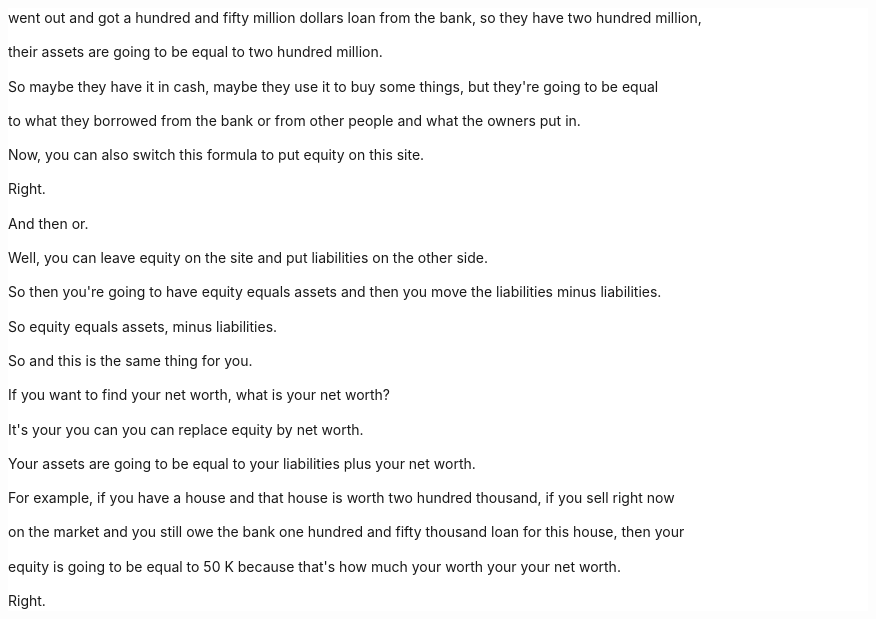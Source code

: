 

went out and got a hundred and fifty million dollars loan from the bank, so they have two hundred million,



their assets are going to be equal to two hundred million.



So maybe they have it in cash, maybe they use it to buy some things, but they're going to be equal



to what they borrowed from the bank or from other people and what the owners put in.



Now, you can also switch this formula to put equity on this site.



Right.



And then or.



Well, you can leave equity on the site and put liabilities on the other side.



So then you're going to have equity equals assets and then you move the liabilities minus liabilities.



So equity equals assets, minus liabilities.



So and this is the same thing for you.



If you want to find your net worth, what is your net worth?



It's your you can you can replace equity by net worth.



Your assets are going to be equal to your liabilities plus your net worth.



For example, if you have a house and that house is worth two hundred thousand, if you sell right now



on the market and you still owe the bank one hundred and fifty thousand loan for this house, then your



equity is going to be equal to 50 K because that's how much your worth your your net worth.



Right.
